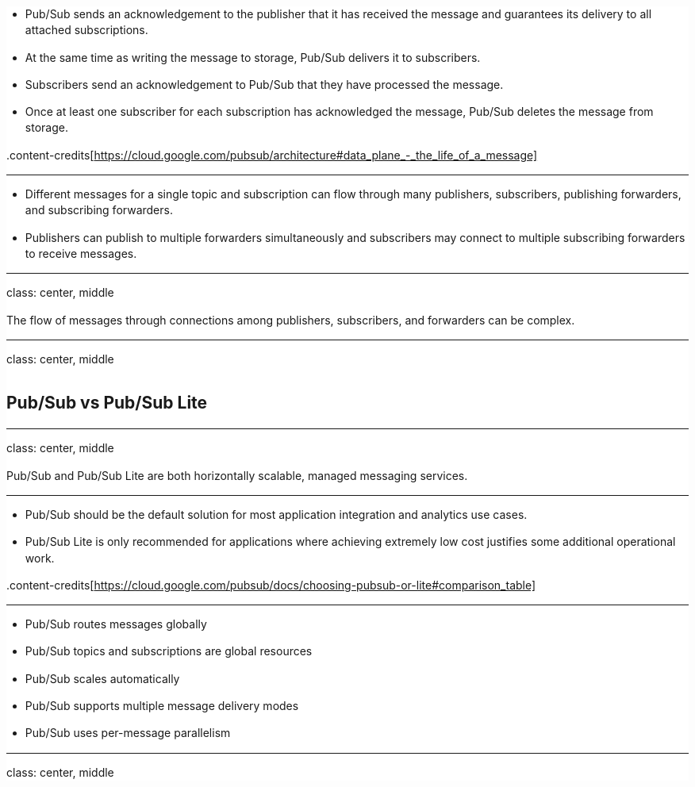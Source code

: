 - Pub/Sub sends an acknowledgement to the publisher that it has received the message and guarantees its delivery to all attached subscriptions.

- At the same time as writing the message to storage, Pub/Sub delivers it to subscribers.

- Subscribers send an acknowledgement to Pub/Sub that they have processed the message.

- Once at least one subscriber for each subscription has acknowledged the message, Pub/Sub deletes the message from storage.

.content-credits[https://cloud.google.com/pubsub/architecture#data_plane_-_the_life_of_a_message]

---

- Different messages for a single topic and subscription can flow through many publishers, subscribers, publishing forwarders, and subscribing forwarders.

- Publishers can publish to multiple forwarders simultaneously and subscribers may connect to multiple subscribing forwarders to receive messages.

---
class: center, middle

The flow of messages through connections among publishers, subscribers, and forwarders can be complex.

---
class: center, middle

## Pub/Sub vs Pub/Sub Lite

---
class: center, middle

Pub/Sub and Pub/Sub Lite are both horizontally scalable, managed messaging services.

---

- Pub/Sub should be the default solution for most application integration and analytics use cases.

- Pub/Sub Lite is only recommended for applications where achieving extremely low cost justifies some additional operational work.

.content-credits[https://cloud.google.com/pubsub/docs/choosing-pubsub-or-lite#comparison_table]

---

- Pub/Sub routes messages globally

- Pub/Sub topics and subscriptions are global resources

- Pub/Sub scales automatically

- Pub/Sub supports multiple message delivery modes

- Pub/Sub uses per-message parallelism

---
class: center, middle

